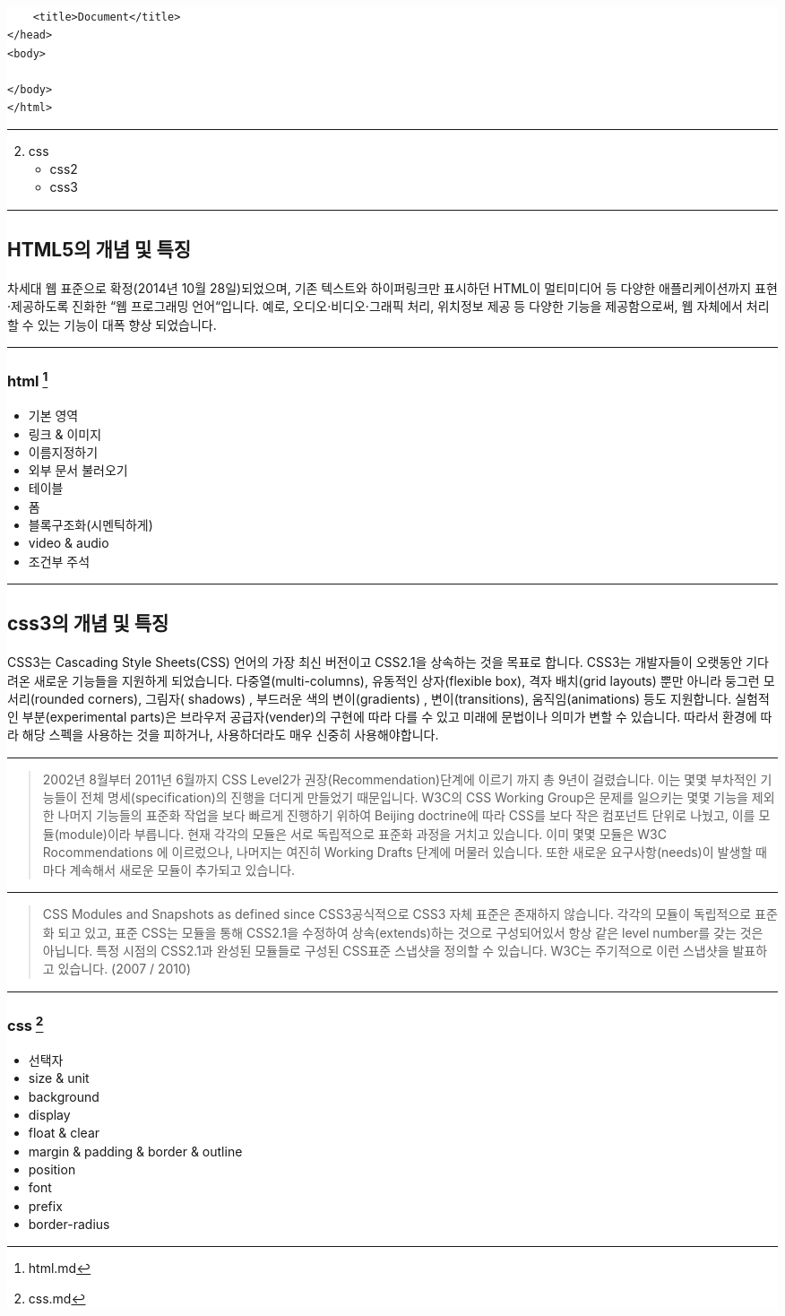 ```
	<title>Document</title>
</head>
<body>
	
</body>
</html>
```
___
2. css
    * css2
    * css3

___
## HTML5의 개념 및 특징

차세대 웹 표준으로 확정(2014년 10월 28일)되었으며, 기존 텍스트와 하이퍼링크만 표시하던 HTML이 멀티미디어 등 다양한 애플리케이션까지 표현·제공하도록 진화한 “웹 프로그래밍 언어“입니다. 예로, 오디오·비디오·그래픽 처리, 위치정보 제공 등 다양한 기능을 제공함으로써, 웹 자체에서 처리할 수 있는 기능이 대폭 향상 되었습니다.
___
### html [^1]
  * 기본 영역
  * 링크 &amp; 이미지
  * 이름지정하기
  * 외부 문서 불러오기
  * 테이블
  * 폼
  * 블록구조화(시멘틱하게)
  * video & audio
  * 조건부 주석

___
## css3의 개념 및 특징

CSS3는 Cascading Style Sheets(CSS) 언어의 가장 최신 버전이고 CSS2.1을 상속하는 것을 목표로  합니다.  CSS3는 개발자들이 오랫동안 기다려온 새로운 기능들을 지원하게 되었습니다. 다중열(multi-columns), 유동적인 상자(flexible box), 격자 배치(grid layouts) 뿐만 아니라 둥그런 모서리(rounded corners), 그림자( shadows) , 부드러운 색의 변이(gradients) , 변이(transitions), 움직임(animations) 등도 지원합니다. 실험적인 부분(experimental parts)은 브라우저 공급자(vender)의 구현에 따라 다를 수 있고 미래에 문법이나 의미가 변할 수 있습니다. 따라서 환경에 따라 해당 스펙을 사용하는 것을 피하거나, 사용하더라도 매우 신중히 사용해야합니다.  
___
> 2002년 8월부터 2011년 6월까지 CSS Level2가 권장(Recommendation)단계에 이르기 까지 총 9년이 걸렸습니다. 이는 몇몇 부차적인 기능들이 전체 명세(specification)의 진행을 더디게 만들었기 때문입니다. W3C의 CSS Working Group은 문제를 일으키는 몇몇 기능을 제외한 나머지 기능들의 표준화 작업을 보다 빠르게 진행하기 위하여 Beijing doctrine에 따라 CSS를 보다 작은 컴포넌트 단위로 나눴고, 이를 모듈(module)이라 부릅니다. 현재 각각의 모듈은 서로 독립적으로 표준화 과정을 거치고 있습니다. 이미 몇몇 모듈은 W3C Rocommendations 에 이르렀으나, 나머지는 여진히 Working Drafts 단계에 머물러 있습니다. 또한 새로운 요구사항(needs)이 발생할 때 마다 계속해서 새로운 모듈이 추가되고 있습니다.
___
> CSS Modules and Snapshots as defined since CSS3공식적으로 CSS3 자체 표준은 존재하지 않습니다. 각각의 모듈이 독립적으로 표준화 되고 있고, 표준 CSS는 모듈을 통해 CSS2.1을 수정하여 상속(extends)하는 것으로 구성되어있서 항상 같은 level number를 갖는 것은 아닙니다. 특정 시점의 CSS2.1과 완성된 모듈들로 구성된 CSS표준 스냅샷을 정의할 수 있습니다. W3C는 주기적으로 이런 스냅샷을 발표하고 있습니다. (2007 / 2010)

___
### css [^2]
  * 선택자
  * size &amp; unit
  * background
  * display
  * float & clear
  * margin &amp; padding &amp; border &amp; outline
  * position
  * font
  * prefix
  * border-radius

[^1]: html.md
[^2]: css.md